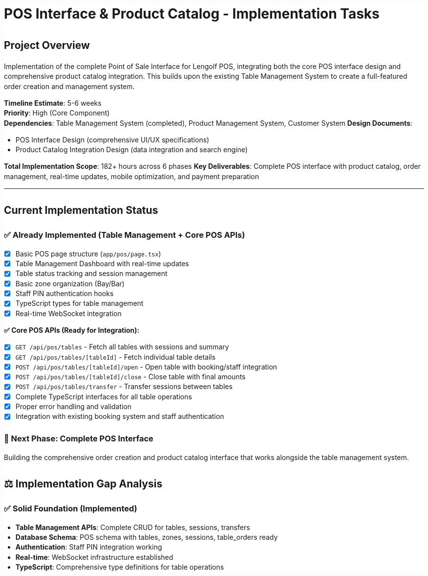 # POS Interface & Product Catalog - Implementation Tasks

## Project Overview
Implementation of the complete Point of Sale Interface for Lengolf POS, integrating both the core POS interface design and comprehensive product catalog integration. This builds upon the existing Table Management System to create a full-featured order creation and management system.

**Timeline Estimate**: 5-6 weeks  
**Priority**: High (Core Component)  
**Dependencies**: Table Management System (completed), Product Management System, Customer System
**Design Documents**: 
- POS Interface Design (comprehensive UI/UX specifications)
- Product Catalog Integration Design (data integration and search engine)

**Total Implementation Scope**: 182+ hours across 6 phases
**Key Deliverables**: Complete POS interface with product catalog, order management, real-time updates, mobile optimization, and payment preparation

---

## Current Implementation Status

### ✅ Already Implemented (Table Management + Core POS APIs)
- [x] Basic POS page structure (`app/pos/page.tsx`)
- [x] Table Management Dashboard with real-time updates
- [x] Table status tracking and session management
- [x] Basic zone organization (Bay/Bar)
- [x] Staff PIN authentication hooks
- [x] TypeScript types for table management
- [x] Real-time WebSocket integration

**✅ Core POS APIs (Ready for Integration):**
- [x] `GET /api/pos/tables` - Fetch all tables with sessions and summary
- [x] `GET /api/pos/tables/[tableId]` - Fetch individual table details
- [x] `POST /api/pos/tables/[tableId]/open` - Open table with booking/staff integration
- [x] `POST /api/pos/tables/[tableId]/close` - Close table with final amounts
- [x] `POST /api/pos/tables/transfer` - Transfer sessions between tables
- [x] Complete TypeScript interfaces for all table operations
- [x] Proper error handling and validation
- [x] Integration with existing booking system and staff authentication

### 🔄 Next Phase: Complete POS Interface
Building the comprehensive order creation and product catalog interface that works alongside the table management system.

## ⚖️ Implementation Gap Analysis

### ✅ **Solid Foundation (Implemented)**
- **Table Management APIs**: Complete CRUD for tables, sessions, transfers
- **Database Schema**: POS schema with tables, zones, sessions, table_orders ready
- **Authentication**: Staff PIN integration working
- **Real-time**: WebSocket infrastructure established
- **TypeScript**: Comprehensive type definitions for table operations
